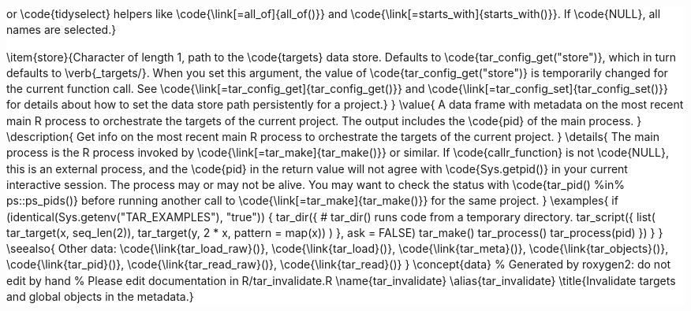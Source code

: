 or \code{tidyselect} helpers like \code{\link[=all_of]{all_of()}} and \code{\link[=starts_with]{starts_with()}}.
If \code{NULL}, all names are selected.}

\item{store}{Character of length 1, path to the
\code{targets} data store. Defaults to \code{tar_config_get("store")},
which in turn defaults to \verb{_targets/}.
When you set this argument, the value of \code{tar_config_get("store")}
is temporarily changed for the current function call.
See \code{\link[=tar_config_get]{tar_config_get()}} and \code{\link[=tar_config_set]{tar_config_set()}} for details
about how to set the data store path persistently
for a project.}
}
\value{
A data frame with metadata on the most recent main R process
to orchestrate the targets of the current project.
The output includes the \code{pid} of the main process.
}
\description{
Get info on the most recent main R process
to orchestrate the targets of the current project.
}
\details{
The main process is the R process invoked
by \code{\link[=tar_make]{tar_make()}} or similar. If \code{callr_function} is not \code{NULL},
this is an external process, and the \code{pid} in the return value
will not agree with \code{Sys.getpid()} in your current interactive session.
The process may or may not be alive. You may want to
check the status with \code{tar_pid() \%in\% ps::ps_pids()}
before running another call to \code{\link[=tar_make]{tar_make()}}
for the same project.
}
\examples{
if (identical(Sys.getenv("TAR_EXAMPLES"), "true")) {
tar_dir({ # tar_dir() runs code from a temporary directory.
tar_script({
  list(
    tar_target(x, seq_len(2)),
    tar_target(y, 2 * x, pattern = map(x))
  )
}, ask = FALSE)
tar_make()
tar_process()
tar_process(pid)
})
}
}
\seealso{
Other data: 
\code{\link{tar_load_raw}()},
\code{\link{tar_load}()},
\code{\link{tar_meta}()},
\code{\link{tar_objects}()},
\code{\link{tar_pid}()},
\code{\link{tar_read_raw}()},
\code{\link{tar_read}()}
}
\concept{data}
% Generated by roxygen2: do not edit by hand
% Please edit documentation in R/tar_invalidate.R
\name{tar_invalidate}
\alias{tar_invalidate}
\title{Invalidate targets and global objects in the metadata.}